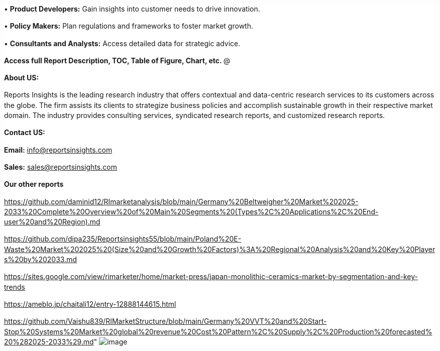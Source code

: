 • <strong>Product Developers:</strong> Gain insights into customer needs to drive innovation.

• <strong>Policy Makers:</strong> Plan regulations and frameworks to foster market growth.

• <strong>Consultants and Analysts:</strong> Access detailed data for strategic advice.
</ul>
<strong>Access full Report Description, TOC, Table of Figure, Chart, etc. </strong>@  <a href= style=color:#0000ff;></a></font>

<strong><strong>About US</strong>:</strong>

Reports Insights is the leading research industry that offers contextual and data-centric research services to its customers across the globe. The firm assists its clients to strategize business policies and accomplish sustainable growth in their respective market domain. The industry provides consulting services, syndicated research reports, and customized research reports.

<strong>Contact US:</strong>

<p class=""""><b>Email:</b> <a href=mailto:info@reportsinsights.com>info@reportsinsights.com</a></p>
<p class=""""><b>Sales:</b> <a href=mailto:sales@reportsinsights.com>sales@reportsinsights.com</a></p>

<strong>Our other reports</strong>

<a href=https://github.com/daminid12/RImarketanalysis/blob/main/Germany%20Beltweigher%20Market%202025-2033%20Complete%20Overview%20of%20Main%20Segments%20(Types%2C%20Applications%2C%20End-user%20and%20Region).md>https://github.com/daminid12/RImarketanalysis/blob/main/Germany%20Beltweigher%20Market%202025-2033%20Complete%20Overview%20of%20Main%20Segments%20(Types%2C%20Applications%2C%20End-user%20and%20Region).md</a>

<a href=https://github.com/dipa235/Reportsinsights55/blob/main/Poland%20E-Waste%20Market%202025%20(Size%20and%20Growth%20Factors)%3A%20Regional%20Analysis%20and%20Key%20Players%20by%202033.md>https://github.com/dipa235/Reportsinsights55/blob/main/Poland%20E-Waste%20Market%202025%20(Size%20and%20Growth%20Factors)%3A%20Regional%20Analysis%20and%20Key%20Players%20by%202033.md</a>

<a href=https://sites.google.com/view/rimarketer/home/market-press/japan-monolithic-ceramics-market-by-segmentation-and-key-trends>https://sites.google.com/view/rimarketer/home/market-press/japan-monolithic-ceramics-market-by-segmentation-and-key-trends</a>

<a href=https://ameblo.jp/chaitali12/entry-12888144615.html>https://ameblo.jp/chaitali12/entry-12888144615.html</a>

<a href=https://github.com/Vaishu839/RIMarketStructure/blob/main/Germany%20VVT%20and%20Start-Stop%20Systems%20Market%20global%20revenue%20Cost%20Pattern%2C%20Supply%2C%20Production%20forecasted%20%282025-2033%29.md>https://github.com/Vaishu839/RIMarketStructure/blob/main/Germany%20VVT%20and%20Start-Stop%20Systems%20Market%20global%20revenue%20Cost%20Pattern%2C%20Supply%2C%20Production%20forecasted%20%282025-2033%29.md</a>"
![image](https://github.com/user-attachments/assets/a22ed3b9-a2f5-45ee-b90f-a29a120ab440)
